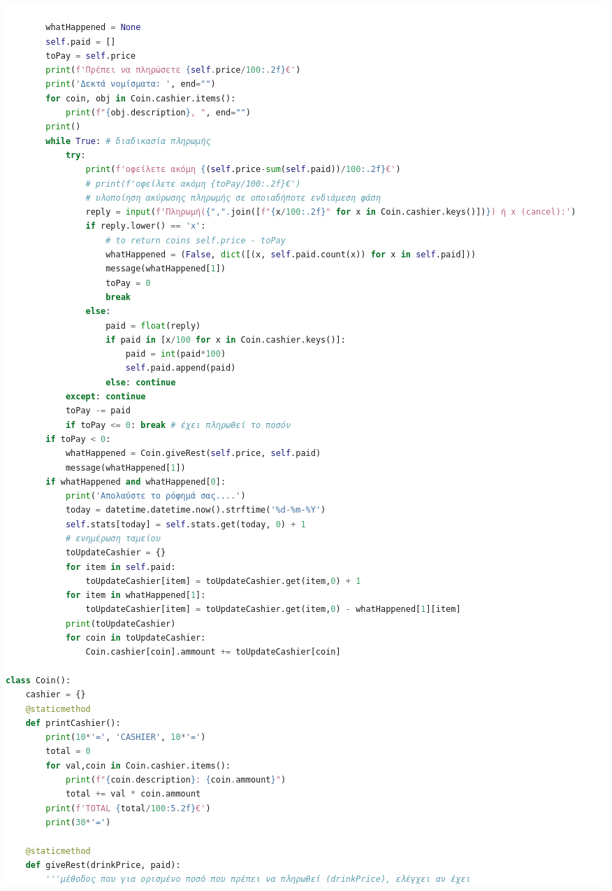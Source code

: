 ```python

        whatHappened = None
        self.paid = []
        toPay = self.price
        print(f'Πρέπει να πληρώσετε {self.price/100:.2f}€')
        print('Δεκτά νομίσματα: ', end="")
        for coin, obj in Coin.cashier.items():
            print(f"{obj.description}, ", end="")
        print()
        while True: # διαδικασία πληρωμής
            try:
                print(f'οφείλετε ακόμη {(self.price-sum(self.paid))/100:.2f}€')
                # print(f'οφείλετε ακόμη {toPay/100:.2f}€')
                # υλοποίηση ακύρωσης πληρωμής σε οποιαδήποτε ενδιάμεση φάση
                reply = input(f'Πληρωμή({",".join([f"{x/100:.2f}" for x in Coin.cashier.keys()])}) ή x (cancel):')
                if reply.lower() == 'x':
                    # to return coins self.price - toPay
                    whatHappened = (False, dict([(x, self.paid.count(x)) for x in self.paid]))
                    message(whatHappened[1])
                    toPay = 0
                    break
                else:
                    paid = float(reply)
                    if paid in [x/100 for x in Coin.cashier.keys()]:
                        paid = int(paid*100)
                        self.paid.append(paid)
                    else: continue
            except: continue
            toPay -= paid
            if toPay <= 0: break # έχει πληρωθεί το ποσόν
        if toPay < 0:
            whatHappened = Coin.giveRest(self.price, self.paid)
            message(whatHappened[1])
        if whatHappened and whatHappened[0]: 
            print('Απολαύστε το ρόφημά σας....')
            today = datetime.datetime.now().strftime('%d-%m-%Y')
            self.stats[today] = self.stats.get(today, 0) + 1
            # ενημέρωση ταμείου 
            toUpdateCashier = {}
            for item in self.paid:
                toUpdateCashier[item] = toUpdateCashier.get(item,0) + 1
            for item in whatHappened[1]:
                toUpdateCashier[item] = toUpdateCashier.get(item,0) - whatHappened[1][item]
            print(toUpdateCashier)
            for coin in toUpdateCashier:
                Coin.cashier[coin].ammount += toUpdateCashier[coin]

class Coin():
    cashier = {}
    @staticmethod
    def printCashier():
        print(10*'=', 'CASHIER', 10*'=')
        total = 0
        for val,coin in Coin.cashier.items():
            print(f"{coin.description}: {coin.ammount}")
            total += val * coin.ammount
        print(f'TOTAL {total/100:5.2f}€')
        print(30*'=')

    @staticmethod
    def giveRest(drinkPrice, paid):
        '''μέθοδος που για ορισμένο ποσό που πρέπει να πληρωθεί (drinkPrice), ελέγχει αν έχει
```